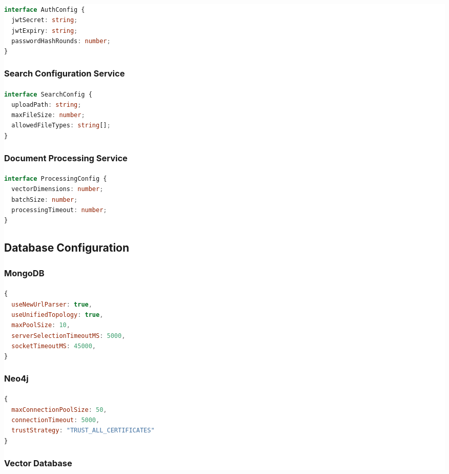 ```typescript
interface AuthConfig {
  jwtSecret: string;
  jwtExpiry: string;
  passwordHashRounds: number;
}
```

### Search Configuration Service

```typescript
interface SearchConfig {
  uploadPath: string;
  maxFileSize: number;
  allowedFileTypes: string[];
}
```

### Document Processing Service

```typescript
interface ProcessingConfig {
  vectorDimensions: number;
  batchSize: number;
  processingTimeout: number;
}
```

## Database Configuration

### MongoDB

```javascript
{
  useNewUrlParser: true,
  useUnifiedTopology: true,
  maxPoolSize: 10,
  serverSelectionTimeoutMS: 5000,
  socketTimeoutMS: 45000,
}
```

### Neo4j

```javascript
{
  maxConnectionPoolSize: 50,
  connectionTimeout: 5000,
  trustStrategy: "TRUST_ALL_CERTIFICATES"
}
```

### Vector Database
